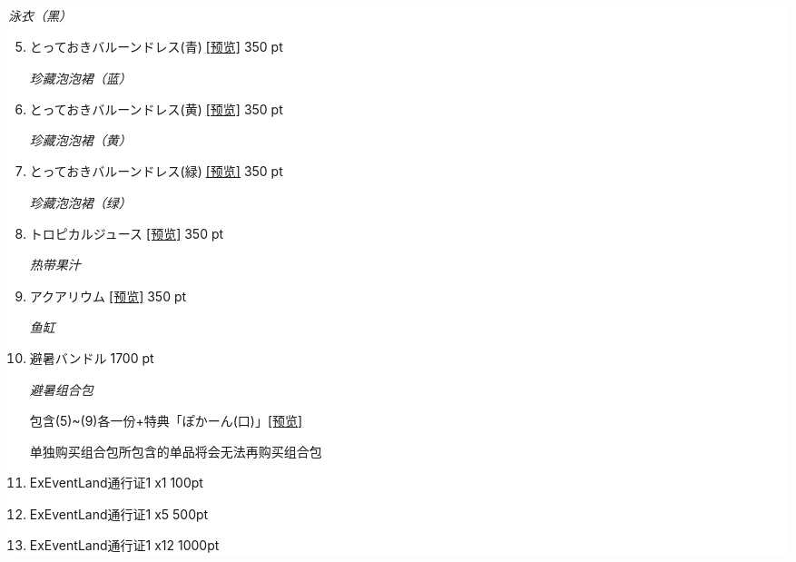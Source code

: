   *泳衣（黑）*

5. とっておきバルーンドレス(青) <a href="imgs/costumes/とっておきバルーンドレス（青・黄・緑）_Preview.jpg" target="_blank">[预览]</a>  350 pt

   *珍藏泡泡裙（蓝）*

6. とっておきバルーンドレス(黄) <a href="imgs/costumes/とっておきバルーンドレス（青・黄・緑）_Preview.jpg" target="_blank">[预览]</a>  350 pt

   *珍藏泡泡裙（黄）*

7. とっておきバルーンドレス(緑) <a href="imgs/costumes/とっておきバルーンドレス（青・黄・緑）_Preview.jpg" target="_blank">[预览]</a>  350 pt

   *珍藏泡泡裙（绿）*

8. トロピカルジュース <a href="imgs/costumes/トロピカルジュース_Preview.png" target="_blank">[预览]</a>  350 pt

   *热带果汁*

9. アクアリウム <a href="imgs/costumes/アクアリウム_Preview.png" target="_blank">[预览]</a>  350 pt

   *鱼缸*

10. 避暑バンドル  1700 pt

    *避暑组合包*

    包含(5)~(9)各一份+特典「ぽかーん(口)」<a href="imgs/costumes/ぽかーん(口)_Preview.png" target="_blank">[预览]</a>

    单独购买组合包所包含的单品将会无法再购买组合包

11. ExEventLand通行证1 x1  100pt

12. ExEventLand通行证1 x5  500pt

13. ExEventLand通行证1 x12  1000pt

